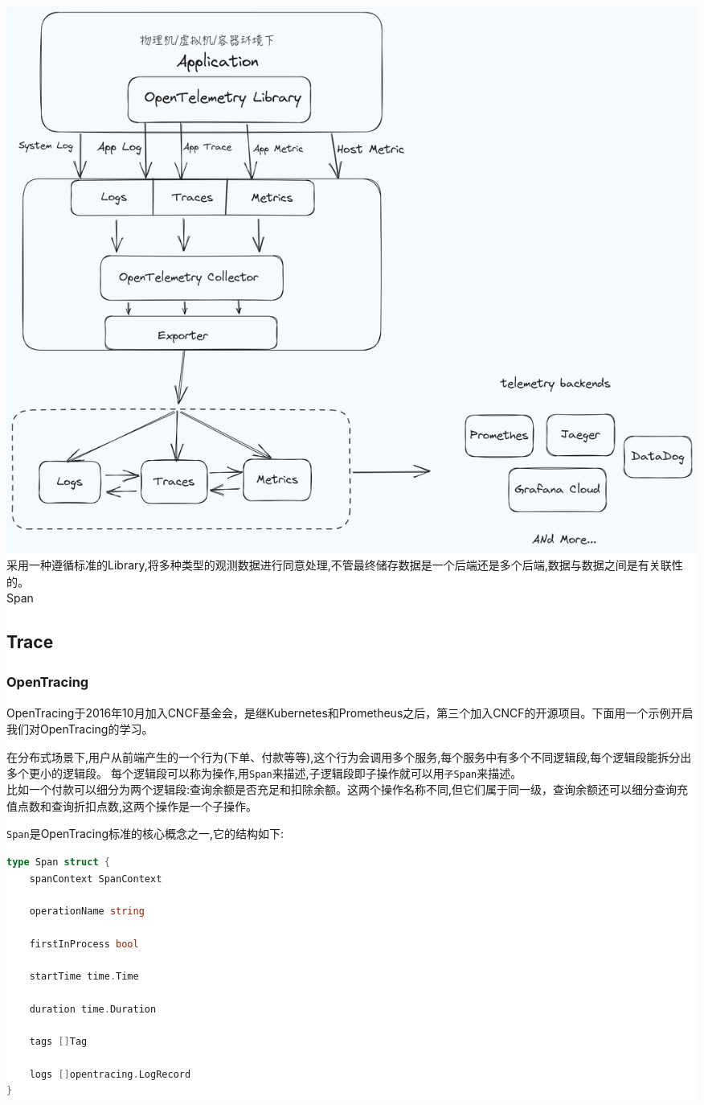 ![Opentelemetry](Opentelemetry-2023-06-26-2341.png "Opentelemetry")
采用一种遵循标准的Library,将多种类型的观测数据进行同意处理,不管最终储存数据是一个后端还是多个后端,数据与数据之间是有关联性的。  
Span

## Trace
### OpenTracing
OpenTracing于2016年10月加入CNCF基金会，是继Kubernetes和Prometheus之后，第三个加入CNCF的开源项目。下面用一个示例开启我们对OpenTracing的学习。  

在分布式场景下,用户从前端产生的一个行为(下单、付款等等),这个行为会调用多个服务,每个服务中有多个不同逻辑段,每个逻辑段能拆分出多个更小的逻辑段。
每个逻辑段可以称为操作,用`Span`来描述,子逻辑段即子操作就可以用`子Span`来描述。  
比如一个付款可以细分为两个逻辑段:查询余额是否充足和扣除余额。这两个操作名称不同,但它们属于同一级，查询余额还可以细分查询充值点数和查询折扣点数,这两个操作是一个子操作。  

`Span`是OpenTracing标准的核心概念之一,它的结构如下:
```go
type Span struct {
	spanContext SpanContext
	
	operationName string
	
	firstInProcess bool
	
	startTime time.Time
	
	duration time.Duration
	
	tags []Tag
	
	logs []opentracing.LogRecord
}
```